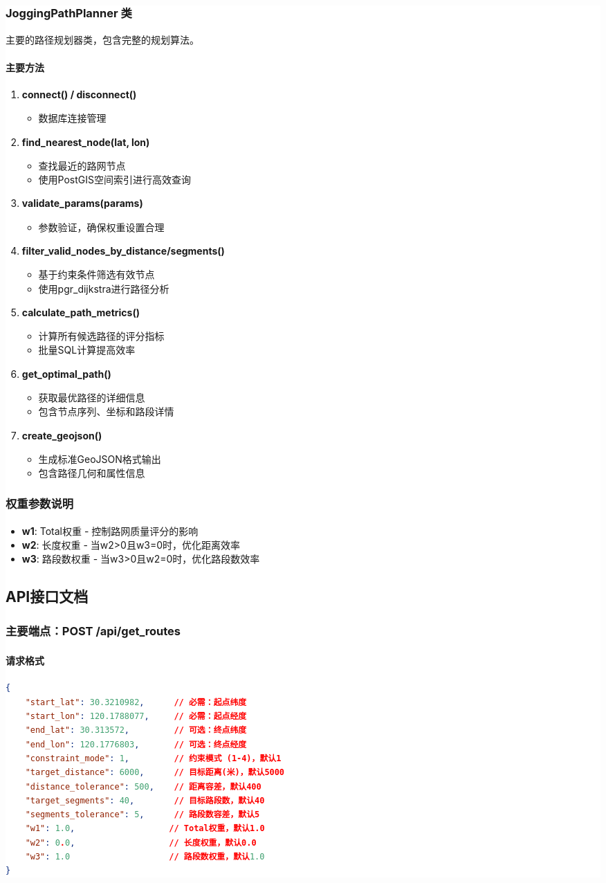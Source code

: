 ### JoggingPathPlanner 类

主要的路径规划器类，包含完整的规划算法。

#### 主要方法

1. **connect() / disconnect()**
   - 数据库连接管理

2. **find_nearest_node(lat, lon)**
   - 查找最近的路网节点
   - 使用PostGIS空间索引进行高效查询

3. **validate_params(params)**
   - 参数验证，确保权重设置合理

4. **filter_valid_nodes_by_distance/segments()**
   - 基于约束条件筛选有效节点
   - 使用pgr_dijkstra进行路径分析

5. **calculate_path_metrics()**
   - 计算所有候选路径的评分指标
   - 批量SQL计算提高效率

6. **get_optimal_path()**
   - 获取最优路径的详细信息
   - 包含节点序列、坐标和路段详情

7. **create_geojson()**
   - 生成标准GeoJSON格式输出
   - 包含路径几何和属性信息

### 权重参数说明

- **w1**: Total权重 - 控制路网质量评分的影响
- **w2**: 长度权重 - 当w2>0且w3=0时，优化距离效率
- **w3**: 路段数权重 - 当w3>0且w2=0时，优化路段数效率

## API接口文档

### 主要端点：POST /api/get_routes

#### 请求格式

```json
{
    "start_lat": 30.3210982,      // 必需：起点纬度
    "start_lon": 120.1788077,     // 必需：起点经度
    "end_lat": 30.313572,         // 可选：终点纬度
    "end_lon": 120.1776803,       // 可选：终点经度
    "constraint_mode": 1,         // 约束模式 (1-4)，默认1
    "target_distance": 6000,      // 目标距离(米)，默认5000
    "distance_tolerance": 500,    // 距离容差，默认400
    "target_segments": 40,        // 目标路段数，默认40
    "segments_tolerance": 5,      // 路段数容差，默认5
    "w1": 1.0,                   // Total权重，默认1.0
    "w2": 0.0,                   // 长度权重，默认0.0
    "w3": 1.0                    // 路段数权重，默认1.0
}
```
